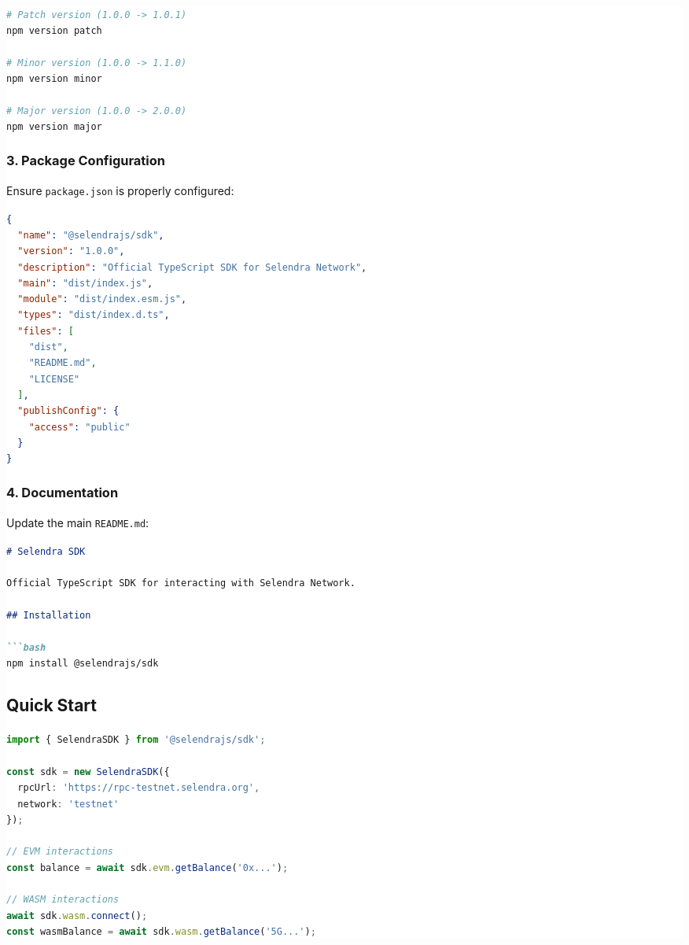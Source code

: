 ```bash
# Patch version (1.0.0 -> 1.0.1)
npm version patch

# Minor version (1.0.0 -> 1.1.0)
npm version minor

# Major version (1.0.0 -> 2.0.0)
npm version major
```

### 3. Package Configuration

Ensure `package.json` is properly configured:

```json
{
  "name": "@selendrajs/sdk",
  "version": "1.0.0",
  "description": "Official TypeScript SDK for Selendra Network",
  "main": "dist/index.js",
  "module": "dist/index.esm.js",
  "types": "dist/index.d.ts",
  "files": [
    "dist",
    "README.md",
    "LICENSE"
  ],
  "publishConfig": {
    "access": "public"
  }
}
```

### 4. Documentation

Update the main `README.md`:

```markdown
# Selendra SDK

Official TypeScript SDK for interacting with Selendra Network.

## Installation

```bash
npm install @selendrajs/sdk
```

## Quick Start

```typescript
import { SelendraSDK } from '@selendrajs/sdk';

const sdk = new SelendraSDK({
  rpcUrl: 'https://rpc-testnet.selendra.org',
  network: 'testnet'
});

// EVM interactions
const balance = await sdk.evm.getBalance('0x...');

// WASM interactions
await sdk.wasm.connect();
const wasmBalance = await sdk.wasm.getBalance('5G...');
```
